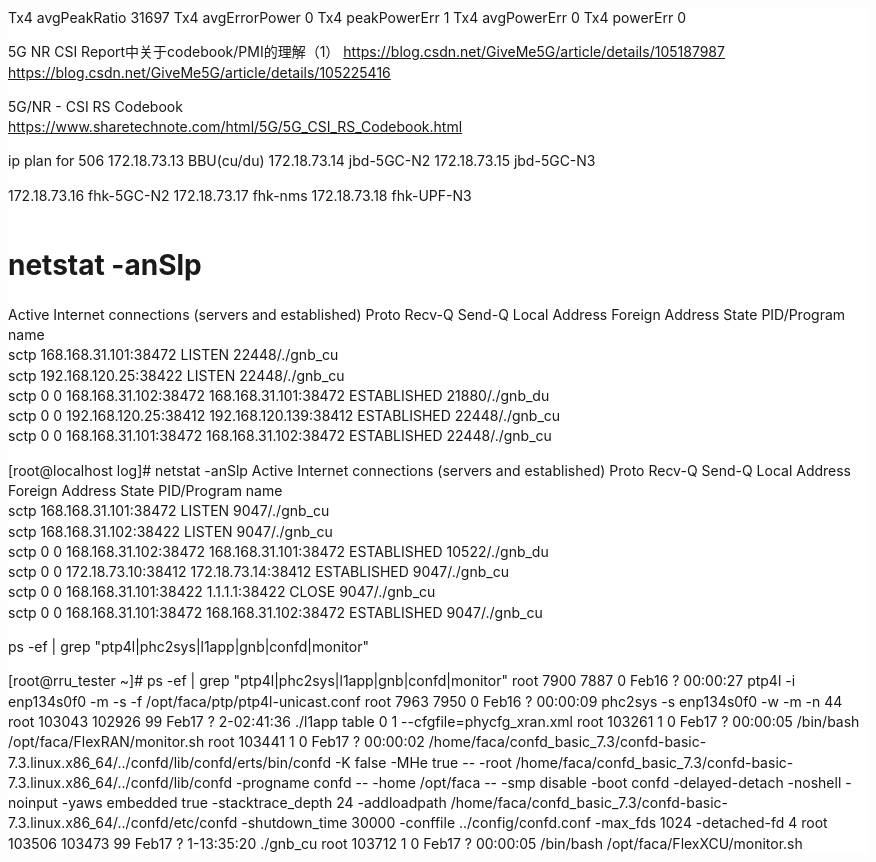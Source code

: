 Tx4 avgPeakRatio    31697
Tx4 avgErrorPower   0
Tx4 peakPowerErr    1
Tx4 avgPowerErr     0
Tx4 powerErr        0


5G NR CSI Report中关于codebook/PMI的理解（1）
https://blog.csdn.net/GiveMe5G/article/details/105187987
https://blog.csdn.net/GiveMe5G/article/details/105225416

5G/NR - CSI RS Codebook   
https://www.sharetechnote.com/html/5G/5G_CSI_RS_Codebook.html   


ip plan for 506
172.18.73.13 BBU(cu/du)
172.18.73.14 jbd-5GC-N2
172.18.73.15 jbd-5GC-N3

172.18.73.16 fhk-5GC-N2
172.18.73.17 fhk-nms
172.18.73.18 fhk-UPF-N3



# netstat -anSlp
Active Internet connections (servers and established)
Proto Recv-Q Send-Q Local Address           Foreign Address         State       PID/Program name    
sctp                168.168.31.101:38472                            LISTEN      22448/./gnb_cu      
sctp                192.168.120.25:38422                            LISTEN      22448/./gnb_cu      
sctp       0      0 168.168.31.102:38472    168.168.31.101:38472    ESTABLISHED 21880/./gnb_du      
sctp       0      0 192.168.120.25:38412    192.168.120.139:38412   ESTABLISHED 22448/./gnb_cu      
sctp       0      0 168.168.31.101:38472    168.168.31.102:38472    ESTABLISHED 22448/./gnb_cu  


[root@localhost log]# netstat -anSlp
Active Internet connections (servers and established)
Proto Recv-Q Send-Q Local Address           Foreign Address         State       PID/Program name    
sctp                168.168.31.101:38472                            LISTEN      9047/./gnb_cu       
sctp                168.168.31.102:38422                            LISTEN      9047/./gnb_cu       
sctp       0      0 168.168.31.102:38472    168.168.31.101:38472    ESTABLISHED 10522/./gnb_du      
sctp       0      0 172.18.73.10:38412      172.18.73.14:38412      ESTABLISHED 9047/./gnb_cu       
sctp       0      0 168.168.31.101:38422    1.1.1.1:38422           CLOSE       9047/./gnb_cu       
sctp       0      0 168.168.31.101:38472    168.168.31.102:38472    ESTABLISHED 9047/./gnb_cu 


ps -ef | grep "ptp4l\|phc2sys\|l1app\|gnb\|confd\|monitor"

[root@rru_tester ~]# ps -ef | grep "ptp4l\|phc2sys\|l1app\|gnb\|confd\|monitor"
root       7900   7887  0 Feb16 ?        00:00:27 ptp4l -i enp134s0f0 -m -s -f /opt/faca/ptp/ptp4l-unicast.conf
root       7963   7950  0 Feb16 ?        00:00:09 phc2sys -s enp134s0f0 -w -m -n 44
root     103043 102926 99 Feb17 ?        2-02:41:36 ./l1app table 0 1 --cfgfile=phycfg_xran.xml
root     103261      1  0 Feb17 ?        00:00:05 /bin/bash /opt/faca/FlexRAN/monitor.sh
root     103441      1  0 Feb17 ?        00:00:02 /home/faca/confd_basic_7.3/confd-basic-7.3.linux.x86_64/../confd/lib/confd/erts/bin/confd -K false -MHe true -- -root /home/faca/confd_basic_7.3/confd-basic-7.3.linux.x86_64/../confd/lib/confd -progname confd -- -home /opt/faca -- -smp disable -boot confd -delayed-detach -noshell -noinput -yaws embedded true -stacktrace_depth 24 -addloadpath /home/faca/confd_basic_7.3/confd-basic-7.3.linux.x86_64/../confd/etc/confd -shutdown_time 30000 -conffile ../config/confd.conf -max_fds 1024 -detached-fd 4
root     103506 103473 99 Feb17 ?        1-13:35:20 ./gnb_cu
root     103712      1  0 Feb17 ?        00:00:05 /bin/bash /opt/faca/FlexXCU/monitor.sh